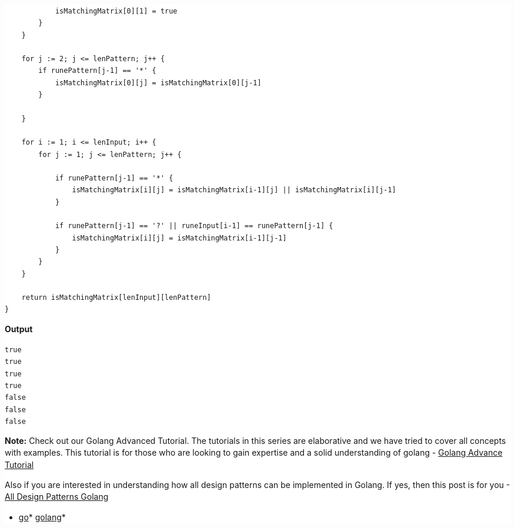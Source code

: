 ```
			isMatchingMatrix[0][1] = true
		}
	}

	for j := 2; j <= lenPattern; j++ {
		if runePattern[j-1] == '*' {
			isMatchingMatrix[0][j] = isMatchingMatrix[0][j-1]
		}

	}

	for i := 1; i <= lenInput; i++ {
		for j := 1; j <= lenPattern; j++ {

			if runePattern[j-1] == '*' {
				isMatchingMatrix[i][j] = isMatchingMatrix[i-1][j] || isMatchingMatrix[i][j-1]
			}

			if runePattern[j-1] == '?' || runeInput[i-1] == runePattern[j-1] {
				isMatchingMatrix[i][j] = isMatchingMatrix[i-1][j-1]
			}
		}
	}

	return isMatchingMatrix[lenInput][lenPattern]
}
```

**Output**

```
true
true
true
true
false
false
false
```

**Note:** Check out our Golang Advanced Tutorial. The tutorials in this series are elaborative and we have tried to cover all concepts with examples. This tutorial is for those who are looking to gain expertise and a solid understanding of golang - [Golang Advance Tutorial](https://golangbyexample.com/golang-comprehensive-tutorial/)

Also if you are interested in understanding how all design patterns can be implemented in Golang. If yes, then this post is for you -[All Design Patterns Golang](https://golangbyexample.com/all-design-patterns-golang/)

*   [go](https://golangbyexample.com/tag/go/)*   [golang](https://golangbyexample.com/tag/golang/)*